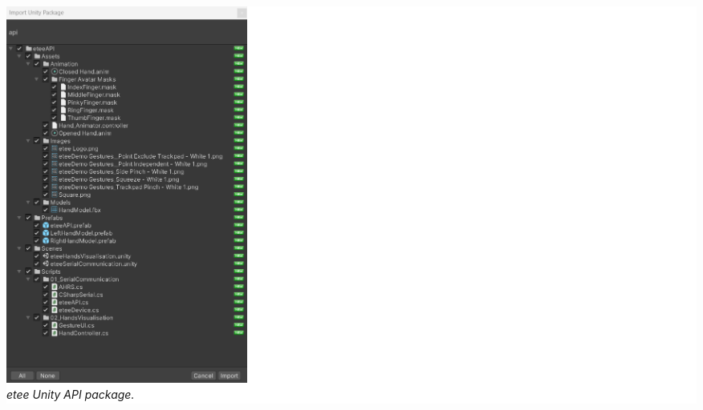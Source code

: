   <img width="300" src="./Documentation/img/UnityPackage/Screenshot-Package.png">
  <br/>
  <em>etee Unity API package.</em>
</p>
